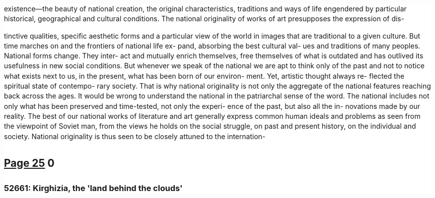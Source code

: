 existence—the beauty of national 
creation, the original characteristics, 
traditions and ways of life engendered 
by particular historical, geographical 
and cultural conditions. 
The national originality of works of 
art presupposes the expression of dis- 
  
    
  
tinctive qualities, specific aesthetic 
forms and a particular view of the 
world in images that are traditional to 
a given culture. But time marches on 
and the frontiers of national life ex- 
pand, absorbing the best cultural val- 
ues and traditions of many peoples. 
National forms change. They inter- 
act and mutually enrich themselves, 
free themselves of what is outdated 
and has outlived its usefulness in new 
social conditions. But whenever we 
speak of the national we are apt to 
think only of the past and not to notice 
what exists next to us, in the present, 
what has been born of our environ- 
ment. Yet, artistic thought always re- 
flected the spiritual state of contempo- 
rary society. 
That is why national originality is 
not only the aggregate of the national 
features reaching back across the 
ages. It would be wrong to understand 
the national in the patriarchal sense of 
the word. The national includes not 
only what has been preserved and 
time-tested, not only the experi- 
ence of the past, but also all the in- 
novations made by our reality. 
The best of our national works of 
literature and art generally express 
common human ideals and problems as 
seen from the viewpoint of Soviet man, 
from the views he holds on the social 
struggle, on past and present history, 
on the individual and society. 
National originality is thus seen to 
be closely attuned to the internation-

## [Page 25](078384engo.pdf#page=25) 0

### 52661: Kirghizia, the 'land behind the clouds'
